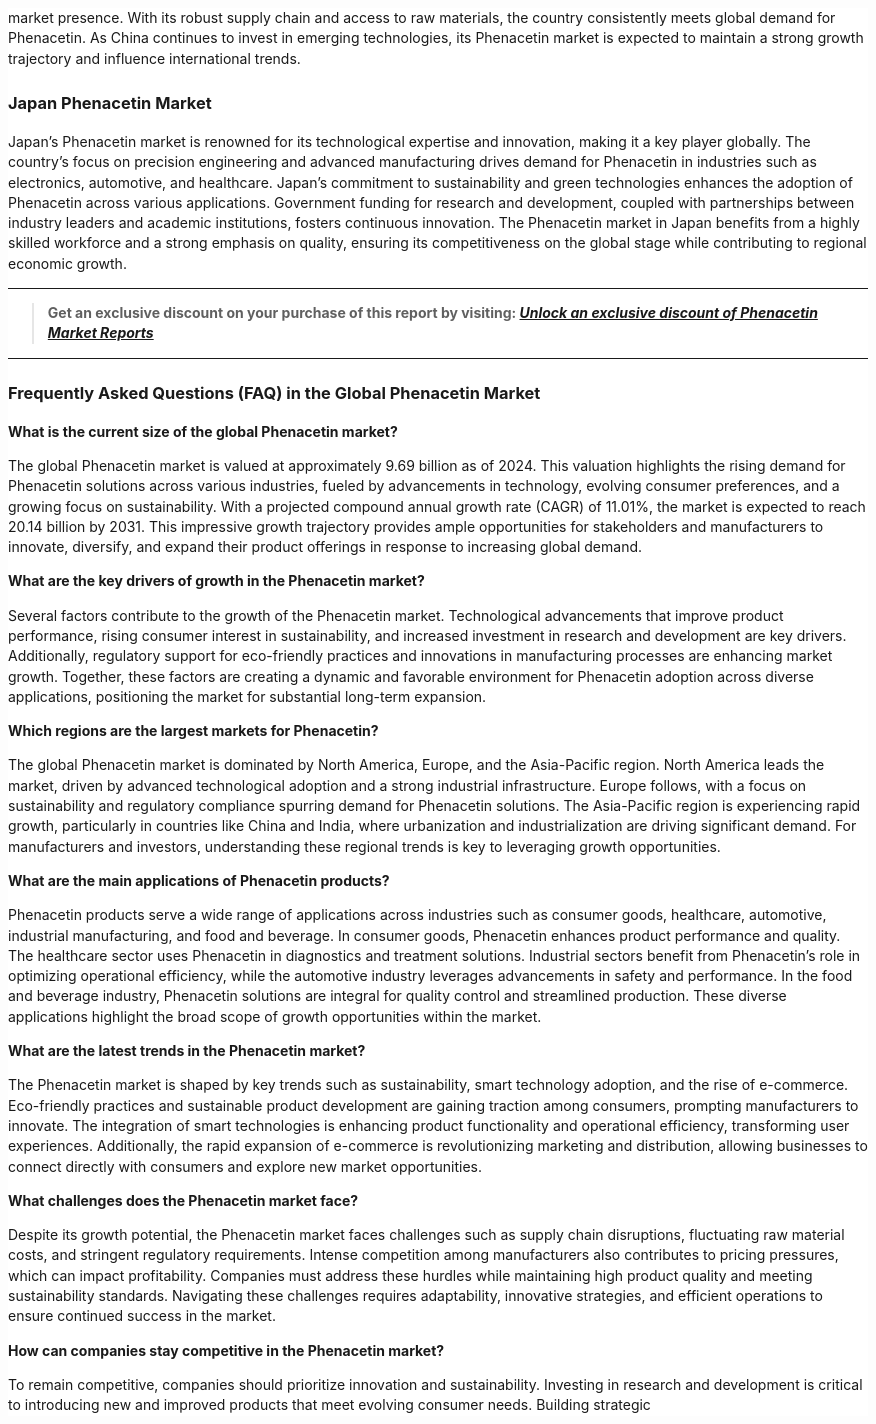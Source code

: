 market presence. With its robust supply chain and access to raw materials, the country consistently meets global demand for Phenacetin. As China continues to invest in emerging technologies, its Phenacetin market is expected to maintain a strong growth trajectory and influence international trends.</p><h3>Japan Phenacetin Market</h3><p>Japan&rsquo;s Phenacetin market is renowned for its technological expertise and innovation, making it a key player globally. The country&rsquo;s focus on precision engineering and advanced manufacturing drives demand for Phenacetin in industries such as electronics, automotive, and healthcare. Japan&rsquo;s commitment to sustainability and green technologies enhances the adoption of Phenacetin across various applications. Government funding for research and development, coupled with partnerships between industry leaders and academic institutions, fosters continuous innovation. The Phenacetin market in Japan benefits from a highly skilled workforce and a strong emphasis on quality, ensuring its competitiveness on the global stage while contributing to regional economic growth.</p><hr /><blockquote><p><strong>Get an exclusive discount on your purchase of this report by visiting: <em><a href="://marketresearchpulse.com/ask-for-discount/56162?utm_source=Github&amp;utm_medium=019">Unlock an exclusive discount of Phenacetin Market Reports</a></em>&nbsp;</strong></p></blockquote><hr /><h3>Frequently Asked Questions (FAQ) in the Global Phenacetin Market</h3><p><strong>What is the current size of the global Phenacetin market?</strong></p><p>The global Phenacetin market is valued at approximately 9.69 billion as of 2024. This valuation highlights the rising demand for Phenacetin solutions across various industries, fueled by advancements in technology, evolving consumer preferences, and a growing focus on sustainability. With a projected compound annual growth rate (CAGR) of 11.01%, the market is expected to reach 20.14 billion by 2031. This impressive growth trajectory provides ample opportunities for stakeholders and manufacturers to innovate, diversify, and expand their product offerings in response to increasing global demand.</p><p><strong>What are the key drivers of growth in the Phenacetin market?</strong></p><p>Several factors contribute to the growth of the Phenacetin market. Technological advancements that improve product performance, rising consumer interest in sustainability, and increased investment in research and development are key drivers. Additionally, regulatory support for eco-friendly practices and innovations in manufacturing processes are enhancing market growth. Together, these factors are creating a dynamic and favorable environment for Phenacetin adoption across diverse applications, positioning the market for substantial long-term expansion.</p><p><strong>Which regions are the largest markets for Phenacetin?</strong></p><p>The global Phenacetin market is dominated by North America, Europe, and the Asia-Pacific region. North America leads the market, driven by advanced technological adoption and a strong industrial infrastructure. Europe follows, with a focus on sustainability and regulatory compliance spurring demand for Phenacetin solutions. The Asia-Pacific region is experiencing rapid growth, particularly in countries like China and India, where urbanization and industrialization are driving significant demand. For manufacturers and investors, understanding these regional trends is key to leveraging growth opportunities.</p><p><strong>What are the main applications of Phenacetin products?</strong></p><p>Phenacetin products serve a wide range of applications across industries such as consumer goods, healthcare, automotive, industrial manufacturing, and food and beverage. In consumer goods, Phenacetin enhances product performance and quality. The healthcare sector uses Phenacetin in diagnostics and treatment solutions. Industrial sectors benefit from Phenacetin&rsquo;s role in optimizing operational efficiency, while the automotive industry leverages advancements in safety and performance. In the food and beverage industry, Phenacetin solutions are integral for quality control and streamlined production. These diverse applications highlight the broad scope of growth opportunities within the market.</p><p><strong>What are the latest trends in the Phenacetin market?</strong></p><p>The Phenacetin market is shaped by key trends such as sustainability, smart technology adoption, and the rise of e-commerce. Eco-friendly practices and sustainable product development are gaining traction among consumers, prompting manufacturers to innovate. The integration of smart technologies is enhancing product functionality and operational efficiency, transforming user experiences. Additionally, the rapid expansion of e-commerce is revolutionizing marketing and distribution, allowing businesses to connect directly with consumers and explore new market opportunities.</p><p><strong>What challenges does the Phenacetin market face?</strong></p><p>Despite its growth potential, the Phenacetin market faces challenges such as supply chain disruptions, fluctuating raw material costs, and stringent regulatory requirements. Intense competition among manufacturers also contributes to pricing pressures, which can impact profitability. Companies must address these hurdles while maintaining high product quality and meeting sustainability standards. Navigating these challenges requires adaptability, innovative strategies, and efficient operations to ensure continued success in the market.</p><p><strong>How can companies stay competitive in the Phenacetin market?</strong></p><p>To remain competitive, companies should prioritize innovation and sustainability. Investing in research and development is critical to introducing new and improved products that meet evolving consumer needs. Building strategic